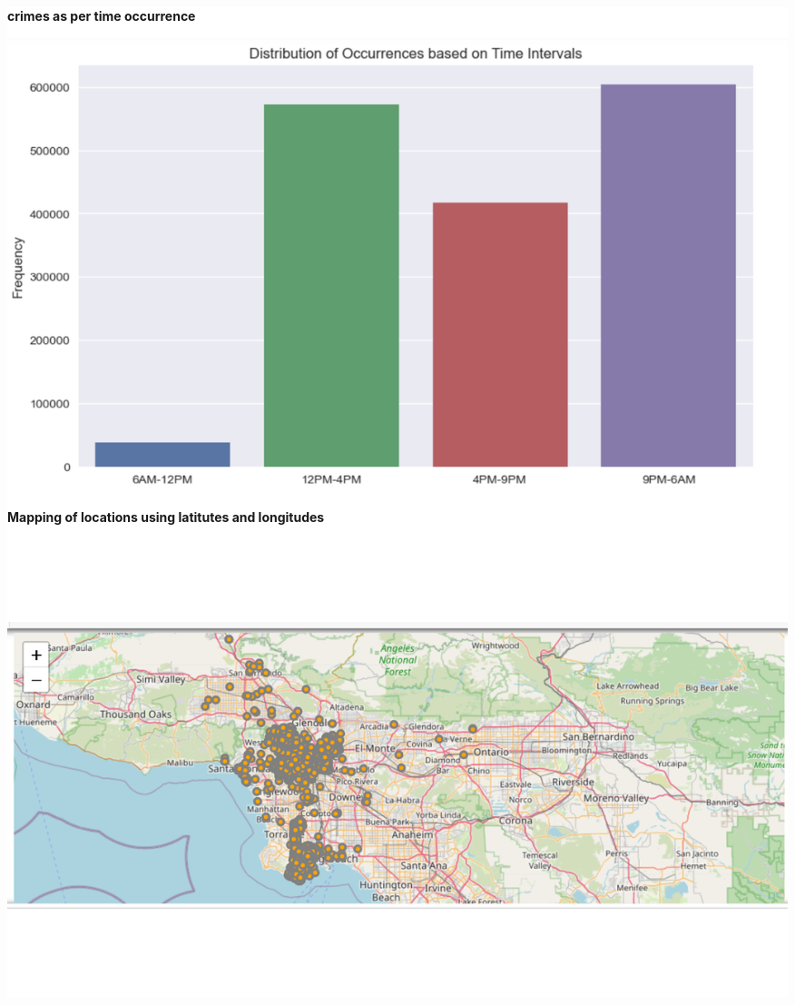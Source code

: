 **crimes as per time occurrence**

<img width="1000" alt="image" src="https://github.com/DATA-606-2023-FALL-THURSDAY/Korumilli_SaiManasa/blob/main/Images/time.png">


**Mapping of locations using latitutes and longitudes**

<img width="1000" height="500" alt="image" src="https://github.com/DATA-606-2023-FALL-THURSDAY/Korumilli_SaiManasa/blob/main/Images/crimes-area.png">

